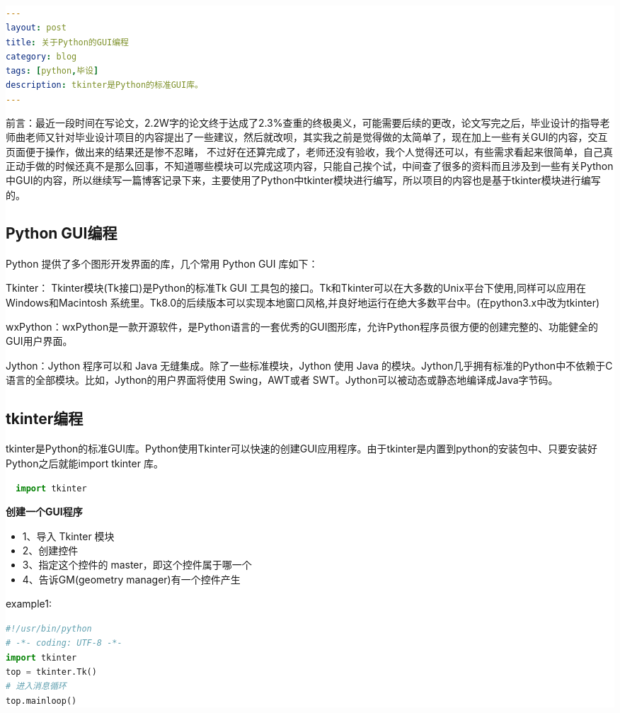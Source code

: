 ```yaml
---
layout: post
title: 关于Python的GUI编程
category: blog
tags: [python,毕设]
description: tkinter是Python的标准GUI库。
---
```


前言：最近一段时间在写论文，2.2W字的论文终于达成了2.3%查重的终极奥义，可能需要后续的更改，论文写完之后，毕业设计的指导老师曲老师又针对毕业设计项目的内容提出了一些建议，然后就改呗，其实我之前是觉得做的太简单了，现在加上一些有关GUI的内容，交互页面便于操作，做出来的结果还是惨不忍睹， 不过好在还算完成了，老师还没有验收，我个人觉得还可以，有些需求看起来很简单，自己真正动手做的时候还真不是那么回事，不知道哪些模块可以完成这项内容，只能自己挨个试，中间查了很多的资料而且涉及到一些有关Python中GUI的内容，所以继续写一篇博客记录下来，主要使用了Python中tkinter模块进行编写，所以项目的内容也是基于tkinter模块进行编写的。  

## Python GUI编程

Python 提供了多个图形开发界面的库，几个常用 Python GUI 库如下：

Tkinter： Tkinter模块(Tk接口)是Python的标准Tk GUI 工具包的接口。Tk和Tkinter可以在大多数的Unix平台下使用,同样可以应用在Windows和Macintosh 系统里。Tk8.0的后续版本可以实现本地窗口风格,并良好地运行在绝大多数平台中。(在python3.x中改为tkinter)

wxPython：wxPython是一款开源软件，是Python语言的一套优秀的GUI图形库，允许Python程序员很方便的创建完整的、功能健全的GUI用户界面。

Jython：Jython 程序可以和 Java 无缝集成。除了一些标准模块，Jython 使用 Java 的模块。Jython几乎拥有标准的Python中不依赖于C 语言的全部模块。比如，Jython的用户界面将使用 Swing，AWT或者 SWT。Jython可以被动态或静态地编译成Java字节码。




## tkinter编程
 
 tkinter是Python的标准GUI库。Python使用Tkinter可以快速的创建GUI应用程序。由于tkinter是内置到python的安装包中、只要安装好Python之后就能import tkinter 库。

```python
  import tkinter
```

**创建一个GUI程序**

 -  1、导入 Tkinter 模块
 -  2、创建控件
 -  3、指定这个控件的 master，即这个控件属于哪一个
 -  4、告诉GM(geometry manager)有一个控件产生

 example1:

 ```python
 #!/usr/bin/python
 # -*- coding: UTF-8 -*-
 import tkinter
 top = tkinter.Tk()
 # 进入消息循环
 top.mainloop()
 ```
